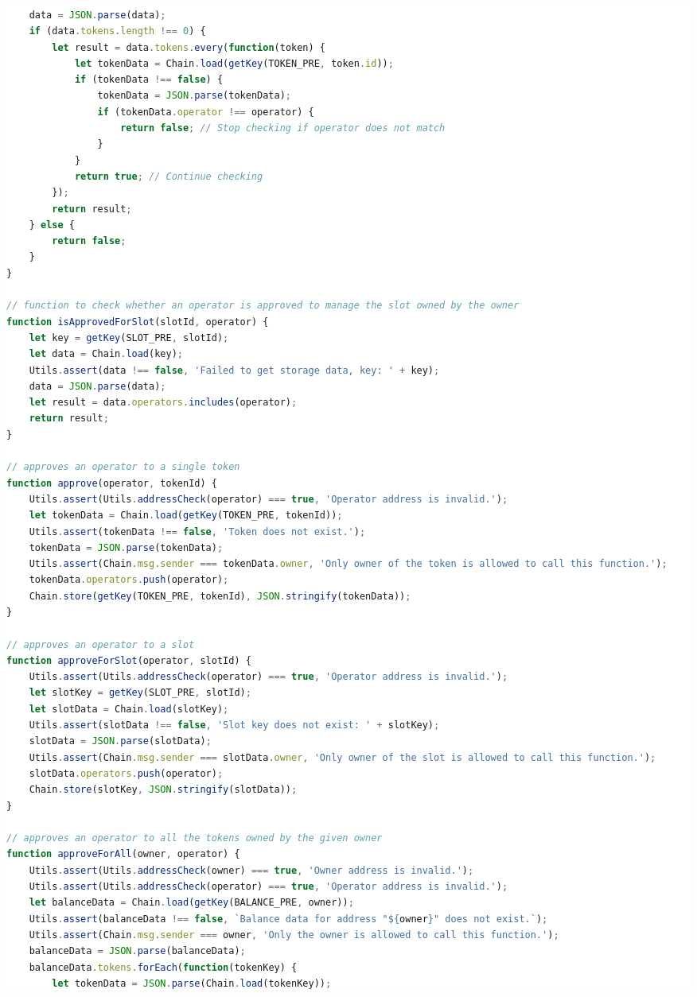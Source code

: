 ```javascript
    data = JSON.parse(data);
    if (data.tokens.length !== 0) {
        let result = data.tokens.every(function(token) {
            let tokenData = Chain.load(getKey(TOKEN_PRE, token.id));
            if (tokenData !== false) {
                tokenData = JSON.parse(tokenData);
                if (tokenData.operator !== operator) {
                    return false; // Stop checking if operator does not match
                }
            }
            return true; // Continue checking
        });
        return result;
    } else {
        return false;
    }
}

// function to check whether an operator is approved to manage the slot owned by the owner
function isApprovedForSlot(slotId, operator) {
    let key = getKey(SLOT_PRE, slotId);
    let data = Chain.load(key);
    Utils.assert(data !== false, 'Failed to get storage data, key: ' + key);
    data = JSON.parse(data);
    let result = data.operators.includes(operator);
    return result;
}

// approves an operator to a single token 
function approve(operator, tokenId) {
    Utils.assert(Utils.addressCheck(operator) === true, 'Operator address is invalid.');
    let tokenData = Chain.load(getKey(TOKEN_PRE, tokenId));
    Utils.assert(tokenData !== false, 'Token does not exist.');
    tokenData = JSON.parse(tokenData);
    Utils.assert(Chain.msg.sender === tokenData.owner, 'Only owner of the token is allowed to call this function.');
    tokenData.operators.push(operator);
    Chain.store(getKey(TOKEN_PRE, tokenId), JSON.stringify(tokenData));
}

// approves an operator to a slot
function approveForSlot(operator, slotId) {
    Utils.assert(Utils.addressCheck(operator) === true, 'Operator address is invalid.');
    let slotKey = getKey(SLOT_PRE, slotId);
    let slotData = Chain.load(slotKey);
    Utils.assert(slotData !== false, 'Slot key does not exist: ' + slotKey);
    slotData = JSON.parse(slotData);
    Utils.assert(Chain.msg.sender === slotData.owner, 'Only owner of the slot is allowed to call this function.');
    slotData.operators.push(operator);
    Chain.store(slotKey, JSON.stringify(slotData));
}

// approves an operator to all the tokens owned by the given owner
function approveForAll(owner, operator) {
    Utils.assert(Utils.addressCheck(owner) === true, 'Owner address is invalid.');
    Utils.assert(Utils.addressCheck(operator) === true, 'Operator address is invalid.');
    let balanceData = Chain.load(getKey(BALANCE_PRE, owner));
    Utils.assert(balanceData !== false, `Balance data for address "${owner}" does not exist.`);
    Utils.assert(Chain.msg.sender === owner, 'Only the owner is allowed to call this function.');
    balanceData = JSON.parse(balanceData);
    balanceData.tokens.forEach(function(tokenKey) {
        let tokenData = JSON.parse(Chain.load(tokenKey));
```